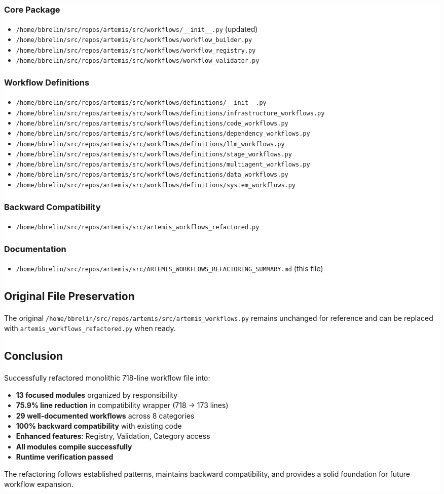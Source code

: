 ### Core Package
- `/home/bbrelin/src/repos/artemis/src/workflows/__init__.py` (updated)
- `/home/bbrelin/src/repos/artemis/src/workflows/workflow_builder.py`
- `/home/bbrelin/src/repos/artemis/src/workflows/workflow_registry.py`
- `/home/bbrelin/src/repos/artemis/src/workflows/workflow_validator.py`

### Workflow Definitions
- `/home/bbrelin/src/repos/artemis/src/workflows/definitions/__init__.py`
- `/home/bbrelin/src/repos/artemis/src/workflows/definitions/infrastructure_workflows.py`
- `/home/bbrelin/src/repos/artemis/src/workflows/definitions/code_workflows.py`
- `/home/bbrelin/src/repos/artemis/src/workflows/definitions/dependency_workflows.py`
- `/home/bbrelin/src/repos/artemis/src/workflows/definitions/llm_workflows.py`
- `/home/bbrelin/src/repos/artemis/src/workflows/definitions/stage_workflows.py`
- `/home/bbrelin/src/repos/artemis/src/workflows/definitions/multiagent_workflows.py`
- `/home/bbrelin/src/repos/artemis/src/workflows/definitions/data_workflows.py`
- `/home/bbrelin/src/repos/artemis/src/workflows/definitions/system_workflows.py`

### Backward Compatibility
- `/home/bbrelin/src/repos/artemis/src/artemis_workflows_refactored.py`

### Documentation
- `/home/bbrelin/src/repos/artemis/src/ARTEMIS_WORKFLOWS_REFACTORING_SUMMARY.md` (this file)

## Original File Preservation
The original `/home/bbrelin/src/repos/artemis/src/artemis_workflows.py` remains unchanged for reference and can be replaced with `artemis_workflows_refactored.py` when ready.

## Conclusion

Successfully refactored monolithic 718-line workflow file into:
- **13 focused modules** organized by responsibility
- **75.9% line reduction** in compatibility wrapper (718 → 173 lines)
- **29 well-documented workflows** across 8 categories
- **100% backward compatibility** with existing code
- **Enhanced features**: Registry, Validation, Category access
- **All modules compile successfully**
- **Runtime verification passed**

The refactoring follows established patterns, maintains backward compatibility, and provides a solid foundation for future workflow expansion.
